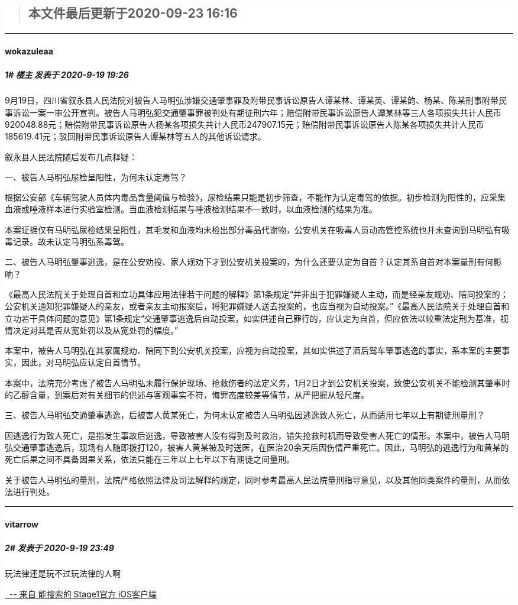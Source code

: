 > ## **本文件最后更新于2020-09-23 16:16** 



*****

####  wokazuleaa  
##### 1#       楼主       发表于 2020-9-19 19:26




9月19日，四川省叙永县人民法院对被告人马明弘涉嫌交通肇事罪及附带民事诉讼原告人谭某林、谭某英、谭某韵、杨某、陈某刑事附带民事诉讼一案一审公开宣判。被告人马明弘犯交通肇事罪被判处有期徒刑六年；赔偿附带民事诉讼原告人谭某林等三人各项损失共计人民币920048.88元；赔偿附带民事诉讼原告人杨某各项损失共计人民币247907.15元；赔偿附带民事诉讼原告人陈某各项损失共计人民币185619.41元；驳回附带民事诉讼原告人谭某林等五人的其他诉讼请求。

叙永县人民法院随后发布几点释疑：

一、被告人马明弘尿检呈阳性，为何未认定毒驾？

根据公安部《车辆驾驶人员体内毒品含量阈值与检验》，尿检结果只能是初步筛查，不能作为认定毒驾的依据。初步检测为阳性的，应采集血液或唾液样本进行实验室检测。当血液检测结果与唾液检测结果不一致时，以血液检测的结果为准。

本案证据仅有马明弘尿检结果呈阳性，其毛发和血液均未检出部分毒品代谢物，公安机关在吸毒人员动态管控系统也并未查询到马明弘有吸毒记录。故未认定马明弘系毒驾。

二、被告人马明弘肇事逃逸，是在公安劝投、家人规劝下才到公安机关投案的，为什么还要认定为自首？认定其系自首对本案量刑有何影响？

《最高人民法院关于处理自首和立功具体应用法律若干问题的解释》第1条规定“并非出于犯罪嫌疑人主动，而是经亲友规劝、陪同投案的；公安机关通知犯罪嫌疑人的亲友，或者亲友主动报案后，将犯罪嫌疑人送去投案的，也应当视为自动投案。”《最高人民法院关于处理自首和立功若干具体问题的意见》第1条规定“交通肇事逃逸后自动投案，如实供述自己罪行的，应认定为自首，但应依法以较重法定刑为基准，视情决定对其是否从宽处罚以及从宽处罚的幅度。”

本案中，被告人马明弘在其家属规劝、陪同下到公安机关投案，应视为自动投案，其如实供述了酒后驾车肇事逃逸的事实，系本案的主要事实，因此，对马明弘应认定自首情节。

本案中，法院充分考虑了被告人马明弘未履行保护现场、抢救伤者的法定义务，1月2日才到公安机关投案，致使公安机关不能检测其肇事时的乙醇含量，到案后对有关细节的供述与客观事实不符，悔罪态度较差等情节，从严把握从轻尺度。

三、被告人马明弘交通肇事逃逸，后被害人黄某死亡，为何未认定被告人马明弘因逃逸致人死亡，从而适用七年以上有期徒刑量刑？

因逃逸行为致人死亡，是指发生事故后逃逸，导致被害人没有得到及时救治，错失抢救时机而导致受害人死亡的情形。本案中，被告人马明弘交通肇事逃逸后，现场有人随即拨打120，被害人黄某被及时送医，在医治20余天后因伤情严重死亡。因此，马明弘的逃逸行为和黄某的死亡后果之间不具备因果关系，依法只能在三年以上七年以下有期徒之间量刑。

关于被告人马明弘的量刑，法院严格依照法律及司法解释的规定，同时参考最高人民法院量刑指导意见，以及其他同类案件的量刑，从而依法进行判处。







*****

####  vitarrow  
##### 2#       发表于 2020-9-19 23:49




玩法律还是玩不过玩法律的人啊

[  -- 来自 能搜索的 Stage1官方 iOS客户端](https://itunes.apple.com/fi/app/saraba1st/id1221237470?mt=8)





